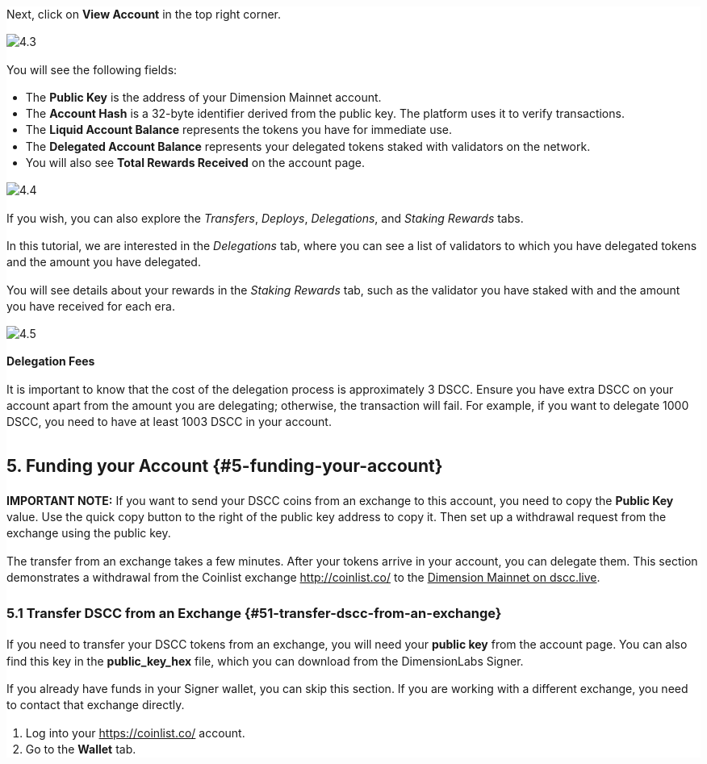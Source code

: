 Next, click on **View Account** in the top right corner.

<img class="align-center" src="/docs/image/tutorials/staking/4.3.png" alt="4.3" width="300" />

You will see the following fields:

-   The **Public Key** is the address of your Dimension Mainnet account.
-   The **Account Hash** is a 32-byte identifier derived from the public key. The platform uses it to verify transactions.
-   The **Liquid Account Balance** represents the tokens you have for immediate use.
-   The **Delegated Account Balance** represents your delegated tokens staked with validators on the network.
-   You will also see **Total Rewards Received** on the account page.

<img class="align-center" src="/docs/image/tutorials/staking/4.4.png" alt="4.4" width="800" />

If you wish, you can also explore the _Transfers_, _Deploys_, _Delegations_, and _Staking Rewards_ tabs.

In this tutorial, we are interested in the _Delegations_ tab, where you can see a list of validators to which you have delegated tokens and the amount you have delegated.

You will see details about your rewards in the _Staking Rewards_ tab, such as the validator you have staked with and the amount you have received for each era.

<img class="align-center" src="/docs/image/tutorials/staking/4.5.png" alt="4.5"/>

**Delegation Fees**

It is important to know that the cost of the delegation process is approximately 3 DSCC. Ensure you have extra DSCC on your account apart from the amount you are delegating; otherwise, the transaction will fail. For example, if you want to delegate 1000 DSCC, you need to have at least 1003 DSCC in your account.

## 5. Funding your Account {#5-funding-your-account}

**IMPORTANT NOTE:** If you want to send your DSCC coins from an exchange to this account, you need to copy the **Public Key** value. Use the quick copy button to the right of the public key address to copy it. Then set up a withdrawal request from the exchange using the public key.

The transfer from an exchange takes a few minutes. After your tokens arrive in your account, you can delegate them. This section demonstrates a withdrawal from the Coinlist exchange <http://coinlist.co/> to the [Dimension Mainnet on dscc.live](https://dscc.live/).

### 5.1 Transfer DSCC from an Exchange {#51-transfer-dscc-from-an-exchange}

If you need to transfer your DSCC tokens from an exchange, you will need your **public key** from the account page. You can also find this key in the **public_key_hex** file, which you can download from the DimensionLabs Signer.

If you already have funds in your Signer wallet, you can skip this section. If you are working with a different exchange, you need to contact that exchange directly.

1.  Log into your <https://coinlist.co/> account.
2.  Go to the **Wallet** tab.
